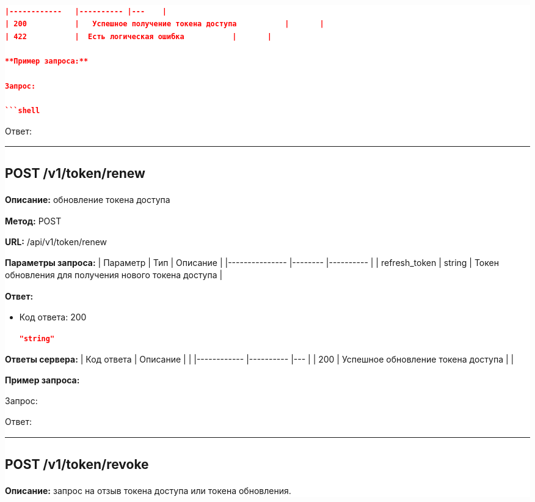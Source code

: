   ```json
|------------	|----------	|---	|
| 200        	|   Успешное получение токена доступа       	|   	|
| 422        	|  Есть логическая ошибка        	|   	|

**Пример запроса:**

Запрос:

```shell

```
Ответ:
```json

```
___
## POST /v1/token/renew

**Описание:**  обновление токена доступа

**Метод:**  POST

**URL:**  /api/v1/token/renew 

**Параметры запроса:** 
| Параметр      	| Тип    	| Описание 	|
|---------------	|--------	|----------	|
| refresh_token 	| string 	|      Токен обновления для получения нового токена доступа	|

**Ответ:**
* Код ответа: 200
  ```json
  "string"
  ```
**Ответы сервера:**
| Код ответа 	| Описание 	|   	|
|------------	|----------	|---	|
| 200        	|   Успешное обновление токена доступа         	|   	|

**Пример запроса:**

Запрос:

```shell

```
Ответ:
```json

```
___
## POST /v1/token/revoke
**Описание:**  запрос на отзыв токена доступа или токена обновления.
